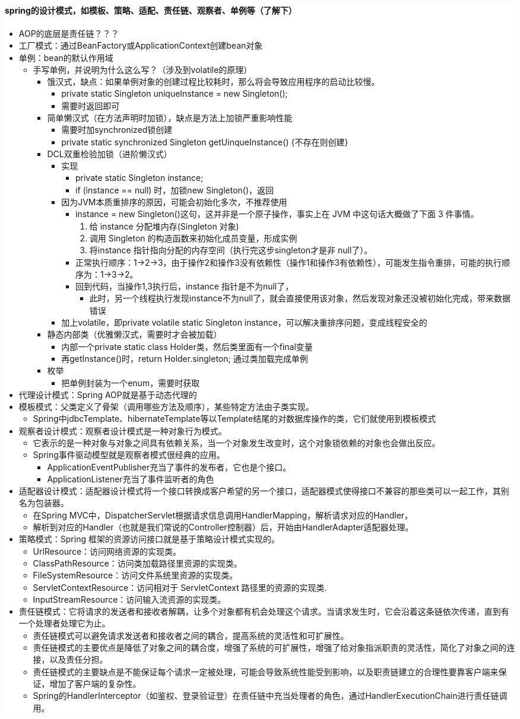 #### spring的设计模式，如模板、策略、适配、责任链、观察者、单例等（了解下）
- AOP的底层是责任链？？？
- 工厂模式：通过BeanFactory或ApplicationContext创建bean对象
- 单例：bean的默认作用域
    - 手写单例，并说明为什么这么写？（涉及到volatile的原理）
        - 饿汉式，缺点：如果单例对象的创建过程比较耗时，那么将会导致应用程序的启动比较慢。
            - private static Singleton uniqueInstance = new Singleton();
            - 需要时返回即可
        - 简单懒汉式（在方法声明时加锁），缺点是方法上加锁严重影响性能
            - 需要时加synchronized锁创建
            - private static synchronized Singleton getUinqueInstance() {不存在则创建}
        - DCL双重检验加锁（进阶懒汉式）
            - 实现
                - private static Singleton instance;
                - if (instance == null) 时，加锁new Singleton()，返回
            - 因为JVM本质重排序的原因，可能会初始化多次，不推荐使用
                - instance = new Singleton()这句，这并非是一个原子操作，事实上在 JVM 中这句话大概做了下面 3 件事情。
                    1. 给 instance 分配堆内存(Singleton 对象)
                    2. 调用 Singleton 的构造函数来初始化成员变量，形成实例
                    3. 将instance 指针指向分配的内存空间（执行完这步singleton才是非 null了）。
                - 正常执行顺序：1->2->3，由于操作2和操作3没有依赖性（操作1和操作3有依赖性），可能发生指令重排，可能的执行顺序为：1->3->2。
                - 回到代码，当操作1,3执行后，instance 指针是不为null了，
                    - 此时，另一个线程执行发现instance不为null了，就会直接使用该对象，然后发现对象还没被初始化完成，带来数据错误
            - 加上volatile，即private volatile static Singleton instance，可以解决重排序问题，变成线程安全的
        - 静态内部类（优雅懒汉式，需要时才会被加载）
            - 内部一个private static class Holder类，然后类里面有一个final变量
            - 再getInstance()时，return Holder.singleton; 通过类加载完成单例
        - 枚举
            - 把单例封装为一个enum，需要时获取
- 代理设计模式：Spring AOP就是基于动态代理的
- 模板模式：父类定义了骨架（调用哪些方法及顺序），某些特定方法由子类实现。
    - Spring中jdbcTemplate、hibernateTemplate等以Template结尾的对数据库操作的类，它们就使用到模板模式
- 观察者设计模式：观察者设计模式是一种对象行为模式。
    - 它表示的是一种对象与对象之间具有依赖关系，当一个对象发生改变时，这个对象锁依赖的对象也会做出反应。
    - Spring事件驱动模型就是观察者模式很经典的应用。
        - ApplicationEventPublisher充当了事件的发布者，它也是个接口。
        - ApplicationListener充当了事件监听者的角色
- 适配器设计模式：适配器设计模式将一个接口转换成客户希望的另一个接口，适配器模式使得接口不兼容的那些类可以一起工作，其别名为包装器。
    - 在Spring MVC中，DispatcherServlet根据请求信息调用HandlerMapping，解析请求对应的Handler，
    - 解析到对应的Handler（也就是我们常说的Controller控制器）后，开始由HandlerAdapter适配器处理。
- 策略模式：Spring 框架的资源访问接口就是基于策略设计模式实现的。
    - UrlResource：访问网络资源的实现类。
    - ClassPathResource：访问类加载路径里资源的实现类。
    - FileSystemResource：访问文件系统里资源的实现类。
    - ServletContextResource：访问相对于 ServletContext 路径里的资源的实现类.
    - InputStreamResource：访问输入流资源的实现类。
- 责任链模式：它将请求的发送者和接收者解耦，让多个对象都有机会处理这个请求。当请求发生时，它会沿着这条链依次传递，直到有一个处理者处理它为止。
    - 责任链模式可以避免请求发送者和接收者之间的耦合，提高系统的灵活性和可扩展性。
    - 责任链模式的主要优点是降低了对象之间的耦合度，增强了系统的可扩展性，增强了给对象指派职责的灵活性，简化了对象之间的连接，以及责任分担。
    - 责任链模式的主要缺点是不能保证每个请求一定被处理，可能会导致系统性能受到影响，以及职责链建立的合理性要靠客户端来保证，增加了客户端的复杂性。
    - Spring的HandlerInterceptor（如鉴权、登录验证登）在责任链中充当处理者的角色，通过HandlerExecutionChain进行责任链调用。


    















